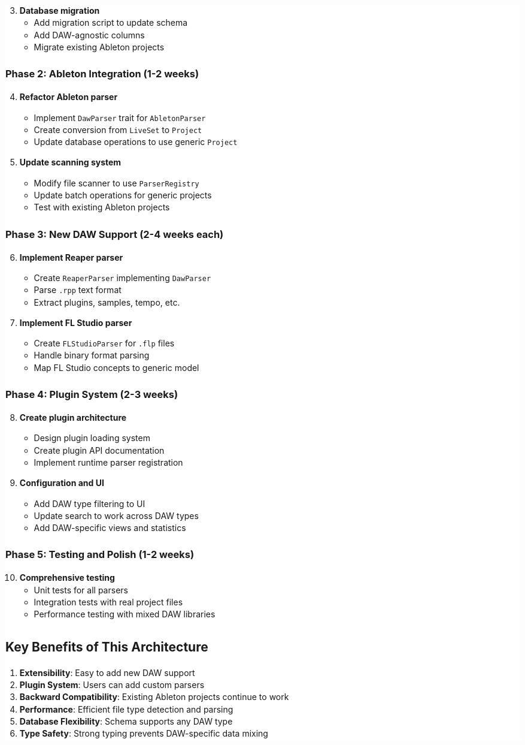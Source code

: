 3. **Database migration**
   - Add migration script to update schema
   - Add DAW-agnostic columns
   - Migrate existing Ableton projects

### Phase 2: Ableton Integration (1-2 weeks)
4. **Refactor Ableton parser**
   - Implement `DawParser` trait for `AbletonParser`
   - Create conversion from `LiveSet` to `Project`
   - Update database operations to use generic `Project`

5. **Update scanning system**
   - Modify file scanner to use `ParserRegistry`
   - Update batch operations for generic projects
   - Test with existing Ableton projects

### Phase 3: New DAW Support (2-4 weeks each)
6. **Implement Reaper parser**
   - Create `ReaperParser` implementing `DawParser`
   - Parse `.rpp` text format
   - Extract plugins, samples, tempo, etc.

7. **Implement FL Studio parser**
   - Create `FLStudioParser` for `.flp` files
   - Handle binary format parsing
   - Map FL Studio concepts to generic model

### Phase 4: Plugin System (2-3 weeks)
8. **Create plugin architecture**
   - Design plugin loading system
   - Create plugin API documentation
   - Implement runtime parser registration

9. **Configuration and UI**
   - Add DAW type filtering to UI
   - Update search to work across DAW types
   - Add DAW-specific views and statistics

### Phase 5: Testing and Polish (1-2 weeks)
10. **Comprehensive testing**
    - Unit tests for all parsers
    - Integration tests with real project files
    - Performance testing with mixed DAW libraries

## Key Benefits of This Architecture

1. **Extensibility**: Easy to add new DAW support
2. **Plugin System**: Users can add custom parsers
3. **Backward Compatibility**: Existing Ableton projects continue to work
4. **Performance**: Efficient file type detection and parsing
5. **Database Flexibility**: Schema supports any DAW type
6. **Type Safety**: Strong typing prevents DAW-specific data mixing
